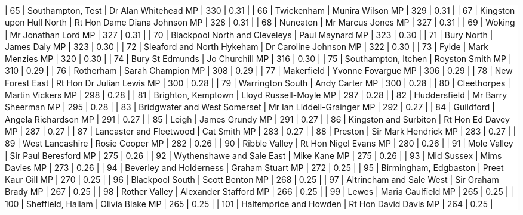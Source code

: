| 65 | Southampton, Test | Dr Alan Whitehead MP | 330 | 0.31 |
| 66 | Twickenham | Munira Wilson MP | 329 | 0.31 |
| 67 | Kingston upon Hull North | Rt Hon Dame Diana Johnson MP | 328 | 0.31 |
| 68 | Nuneaton | Mr Marcus Jones MP | 327 | 0.31 |
| 69 | Woking | Mr Jonathan Lord MP | 327 | 0.31 |
| 70 | Blackpool North and Cleveleys | Paul Maynard MP | 323 | 0.30 |
| 71 | Bury North | James Daly MP | 323 | 0.30 |
| 72 | Sleaford and North Hykeham | Dr Caroline Johnson MP | 322 | 0.30 |
| 73 | Fylde | Mark Menzies MP | 320 | 0.30 |
| 74 | Bury St Edmunds | Jo Churchill MP | 316 | 0.30 |
| 75 | Southampton, Itchen | Royston Smith MP | 310 | 0.29 |
| 76 | Rotherham | Sarah Champion MP | 308 | 0.29 |
| 77 | Makerfield | Yvonne Fovargue MP | 306 | 0.29 |
| 78 | New Forest East | Rt Hon Dr Julian Lewis MP | 300 | 0.28 |
| 79 | Warrington South | Andy Carter MP | 300 | 0.28 |
| 80 | Cleethorpes | Martin Vickers MP | 298 | 0.28 |
| 81 | Brighton, Kemptown | Lloyd Russell-Moyle MP | 297 | 0.28 |
| 82 | Huddersfield | Mr Barry Sheerman MP | 295 | 0.28 |
| 83 | Bridgwater and West Somerset | Mr Ian Liddell-Grainger MP | 292 | 0.27 |
| 84 | Guildford | Angela Richardson MP | 291 | 0.27 |
| 85 | Leigh | James Grundy MP | 291 | 0.27 |
| 86 | Kingston and Surbiton | Rt Hon Ed Davey MP | 287 | 0.27 |
| 87 | Lancaster and Fleetwood | Cat Smith MP | 283 | 0.27 |
| 88 | Preston | Sir Mark Hendrick MP | 283 | 0.27 |
| 89 | West Lancashire | Rosie Cooper MP | 282 | 0.26 |
| 90 | Ribble Valley | Rt Hon Nigel Evans MP | 280 | 0.26 |
| 91 | Mole Valley | Sir Paul Beresford MP | 275 | 0.26 |
| 92 | Wythenshawe and Sale East | Mike Kane MP | 275 | 0.26 |
| 93 | Mid Sussex | Mims Davies MP | 273 | 0.26 |
| 94 | Beverley and Holderness | Graham Stuart MP | 272 | 0.25 |
| 95 | Birmingham, Edgbaston | Preet Kaur Gill MP | 270 | 0.25 |
| 96 | Blackpool South | Scott Benton MP | 268 | 0.25 |
| 97 | Altrincham and Sale West | Sir Graham Brady MP | 267 | 0.25 |
| 98 | Rother Valley | Alexander Stafford MP | 266 | 0.25 |
| 99 | Lewes | Maria Caulfield MP | 265 | 0.25 |
| 100 | Sheffield, Hallam | Olivia Blake MP | 265 | 0.25 |
| 101 | Haltemprice and Howden | Rt Hon David Davis MP | 264 | 0.25 |